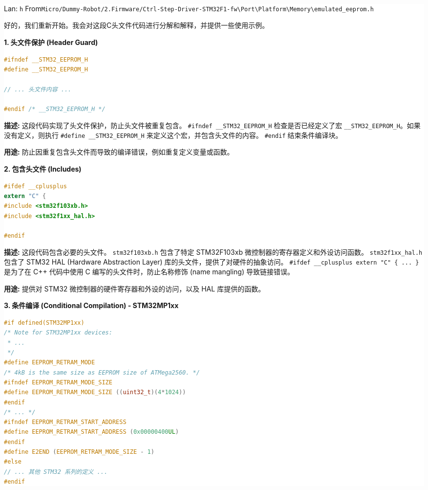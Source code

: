 Lan: `h` From`Micro/Dummy-Robot/2.Firmware/Ctrl-Step-Driver-STM32F1-fw\Port\Platform\Memory\emulated_eeprom.h`

好的，我们重新开始。我会对这段C头文件代码进行分解和解释，并提供一些使用示例。

**1. 头文件保护 (Header Guard)**

```c
#ifndef __STM32_EEPROM_H
#define __STM32_EEPROM_H

// ... 头文件内容 ...

#endif /* __STM32_EEPROM_H */
```

**描述:** 这段代码实现了头文件保护，防止头文件被重复包含。  `#ifndef __STM32_EEPROM_H` 检查是否已经定义了宏 `__STM32_EEPROM_H`。如果没有定义，则执行 `#define __STM32_EEPROM_H` 来定义这个宏，并包含头文件的内容。  `#endif` 结束条件编译块。

**用途:**  防止因重复包含头文件而导致的编译错误，例如重复定义变量或函数。

**2. 包含头文件 (Includes)**

```c
#ifdef __cplusplus
extern "C" {
#include <stm32f103xb.h>
#include <stm32f1xx_hal.h>

#endif
```

**描述:**  这段代码包含必要的头文件。  `stm32f103xb.h`  包含了特定 STM32F103xb 微控制器的寄存器定义和外设访问函数。  `stm32f1xx_hal.h`  包含了 STM32 HAL (Hardware Abstraction Layer) 库的头文件，提供了对硬件的抽象访问。 `#ifdef __cplusplus extern "C" { ... }`  是为了在 C++ 代码中使用 C 编写的头文件时，防止名称修饰 (name mangling) 导致链接错误。

**用途:**  提供对 STM32 微控制器的硬件寄存器和外设的访问，以及 HAL 库提供的函数。

**3. 条件编译 (Conditional Compilation) - STM32MP1xx**

```c
#if defined(STM32MP1xx)
/* Note for STM32MP1xx devices:
 * ...
 */
#define EEPROM_RETRAM_MODE
/* 4kB is the same size as EEPROM size of ATMega2560. */
#ifndef EEPROM_RETRAM_MODE_SIZE
#define EEPROM_RETRAM_MODE_SIZE ((uint32_t)(4*1024))
#endif
/* ... */
#ifndef EEPROM_RETRAM_START_ADDRESS
#define EEPROM_RETRAM_START_ADDRESS (0x00000400UL)
#endif
#define E2END (EEPROM_RETRAM_MODE_SIZE - 1)
#else
// ... 其他 STM32 系列的定义 ...
#endif
```
